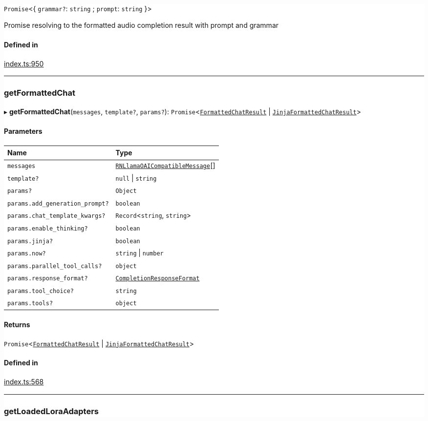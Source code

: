`Promise`<{ `grammar?`: `string` ; `prompt`: `string`  }\>

Promise resolving to the formatted audio completion result with prompt and grammar

#### Defined in

[index.ts:950](https://github.com/mybigday/llama.rn/blob/b279dce/src/index.ts#L950)

___

### getFormattedChat

▸ **getFormattedChat**(`messages`, `template?`, `params?`): `Promise`<[`FormattedChatResult`](../README.md#formattedchatresult) \| [`JinjaFormattedChatResult`](../README.md#jinjaformattedchatresult)\>

#### Parameters

| Name | Type |
| :------ | :------ |
| `messages` | [`RNLlamaOAICompatibleMessage`](../README.md#rnllamaoaicompatiblemessage)[] |
| `template?` | ``null`` \| `string` |
| `params?` | `Object` |
| `params.add_generation_prompt?` | `boolean` |
| `params.chat_template_kwargs?` | `Record`<`string`, `string`\> |
| `params.enable_thinking?` | `boolean` |
| `params.jinja?` | `boolean` |
| `params.now?` | `string` \| `number` |
| `params.parallel_tool_calls?` | `object` |
| `params.response_format?` | [`CompletionResponseFormat`](../README.md#completionresponseformat) |
| `params.tool_choice?` | `string` |
| `params.tools?` | `object` |

#### Returns

`Promise`<[`FormattedChatResult`](../README.md#formattedchatresult) \| [`JinjaFormattedChatResult`](../README.md#jinjaformattedchatresult)\>

#### Defined in

[index.ts:568](https://github.com/mybigday/llama.rn/blob/b279dce/src/index.ts#L568)

___

### getLoadedLoraAdapters
